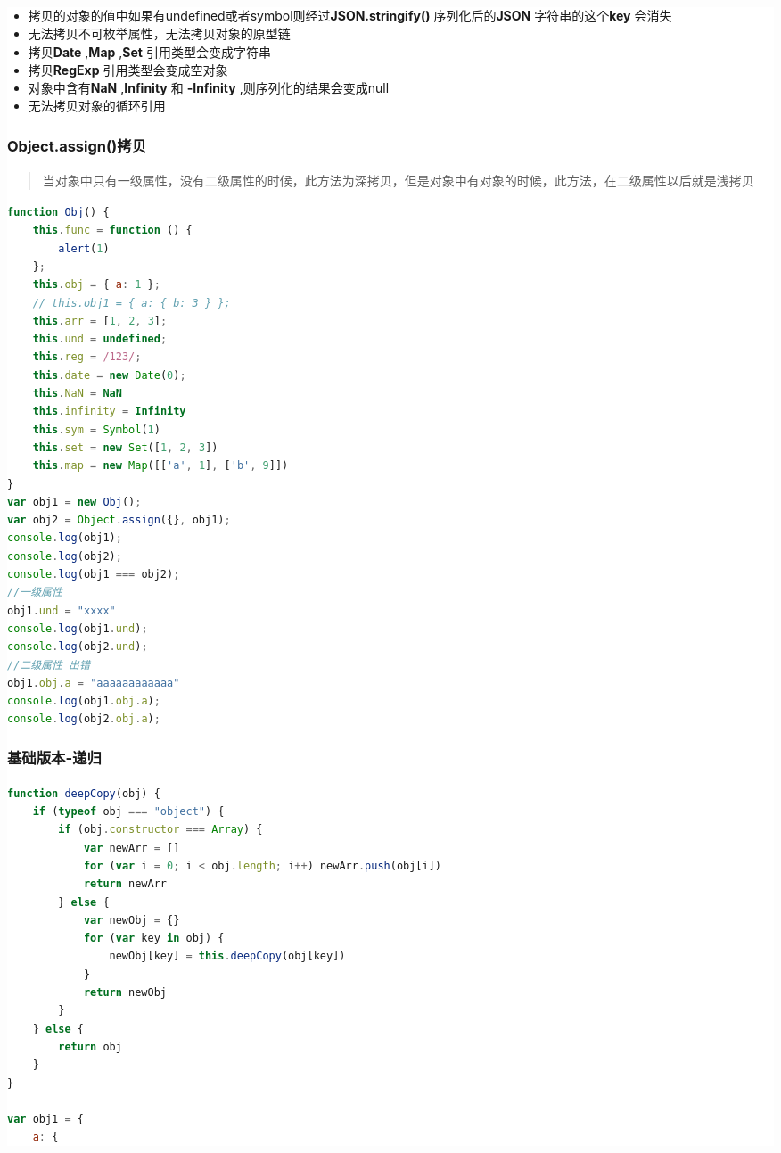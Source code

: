 - 拷贝的对象的值中如果有undefined或者symbol则经过**JSON.stringify()** 序列化后的**JSON** 字符串的这个**key** 会消失
- 无法拷贝不可枚举属性，无法拷贝对象的原型链
- 拷贝**Date** ,**Map** ,**Set** 引用类型会变成字符串
- 拷贝**RegExp** 引用类型会变成空对象
- 对象中含有**NaN** ,**Infinity** 和 **-Infinity** ,则序列化的结果会变成null
- 无法拷贝对象的循环引用

### Object.assign()拷贝
>当对象中只有一级属性，没有二级属性的时候，此方法为深拷贝，但是对象中有对象的时候，此方法，在二级属性以后就是浅拷贝

```js
function Obj() {
    this.func = function () {
        alert(1)
    };
    this.obj = { a: 1 };
    // this.obj1 = { a: { b: 3 } };
    this.arr = [1, 2, 3];
    this.und = undefined;
    this.reg = /123/;
    this.date = new Date(0);
    this.NaN = NaN
    this.infinity = Infinity
    this.sym = Symbol(1)
    this.set = new Set([1, 2, 3])
    this.map = new Map([['a', 1], ['b', 9]])
}
var obj1 = new Obj();
var obj2 = Object.assign({}, obj1);
console.log(obj1);
console.log(obj2);
console.log(obj1 === obj2);
//一级属性
obj1.und = "xxxx"
console.log(obj1.und);
console.log(obj2.und);
//二级属性 出错
obj1.obj.a = "aaaaaaaaaaaa"
console.log(obj1.obj.a);
console.log(obj2.obj.a);
```

### 基础版本-递归
```js
function deepCopy(obj) {
    if (typeof obj === "object") {
        if (obj.constructor === Array) {
            var newArr = []
            for (var i = 0; i < obj.length; i++) newArr.push(obj[i])
            return newArr
        } else {
            var newObj = {}
            for (var key in obj) {
                newObj[key] = this.deepCopy(obj[key])
            }
            return newObj
        }
    } else {
        return obj
    }
}

var obj1 = {
    a: {
```